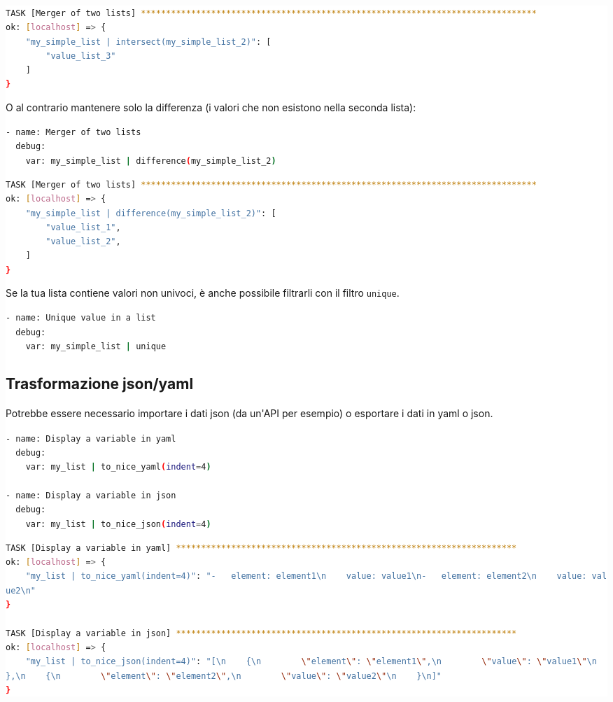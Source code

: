 ```bash
TASK [Merger of two lists] *******************************************************************************
ok: [localhost] => {
    "my_simple_list | intersect(my_simple_list_2)": [
        "value_list_3"
    ]
}
```

O al contrario mantenere solo la differenza (i valori che non esistono nella seconda lista):

```bash
- name: Merger of two lists
  debug:
    var: my_simple_list | difference(my_simple_list_2)
```

```bash
TASK [Merger of two lists] *******************************************************************************
ok: [localhost] => {
    "my_simple_list | difference(my_simple_list_2)": [
        "value_list_1",
        "value_list_2",
    ]
}
```

Se la tua lista contiene valori non univoci, è anche possibile filtrarli con il filtro `unique`.

```bash
- name: Unique value in a list
  debug:
    var: my_simple_list | unique
```

## Trasformazione json/yaml

Potrebbe essere necessario importare i dati json (da un'API per esempio) o esportare i dati in yaml o json.

```bash
- name: Display a variable in yaml
  debug:
    var: my_list | to_nice_yaml(indent=4)

- name: Display a variable in json
  debug:
    var: my_list | to_nice_json(indent=4)
```

```bash
TASK [Display a variable in yaml] ********************************************************************
ok: [localhost] => {
    "my_list | to_nice_yaml(indent=4)": "-   element: element1\n    value: value1\n-   element: element2\n    value: value2\n"
}

TASK [Display a variable in json] ********************************************************************
ok: [localhost] => {
    "my_list | to_nice_json(indent=4)": "[\n    {\n        \"element\": \"element1\",\n        \"value\": \"value1\"\n    },\n    {\n        \"element\": \"element2\",\n        \"value\": \"value2\"\n    }\n]"
}
```
